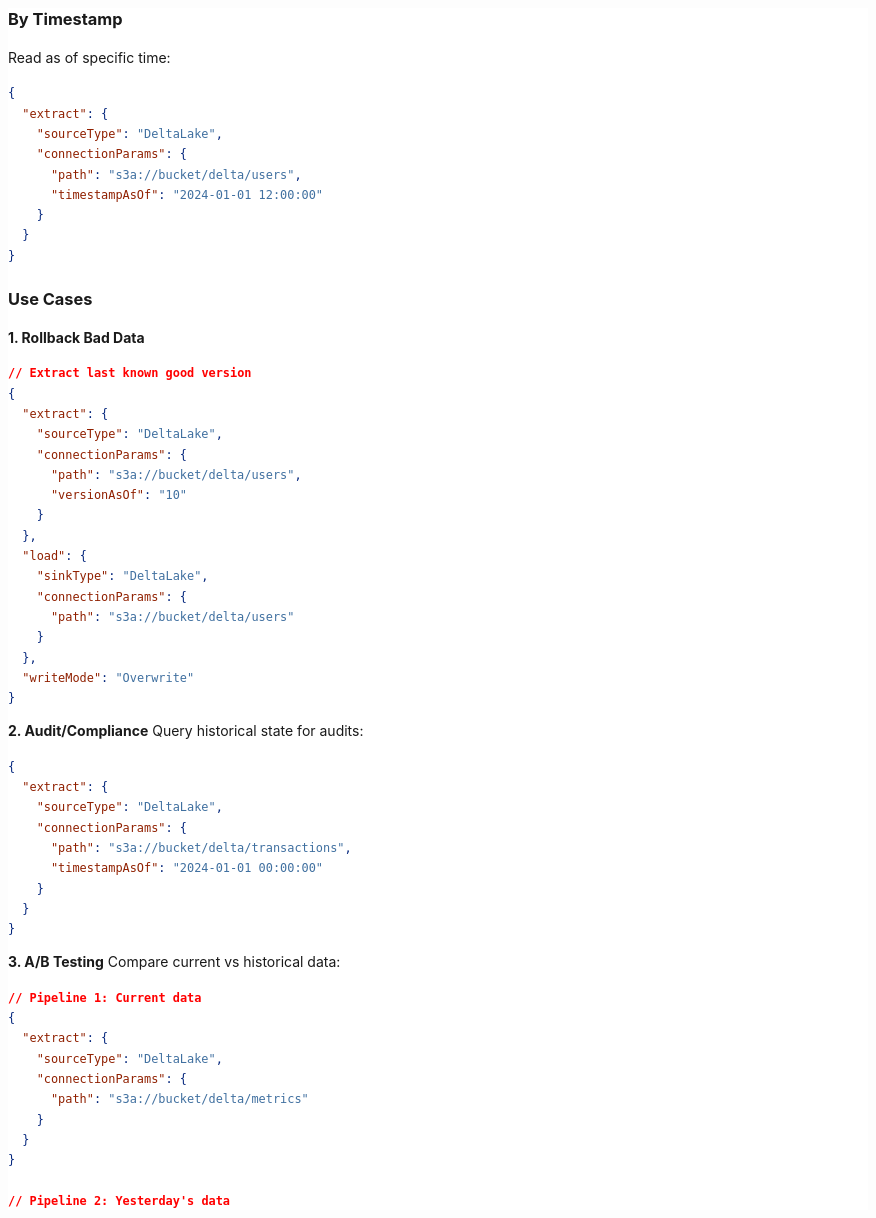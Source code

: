 ### By Timestamp

Read as of specific time:
```json
{
  "extract": {
    "sourceType": "DeltaLake",
    "connectionParams": {
      "path": "s3a://bucket/delta/users",
      "timestampAsOf": "2024-01-01 12:00:00"
    }
  }
}
```

### Use Cases

**1. Rollback Bad Data**
```json
// Extract last known good version
{
  "extract": {
    "sourceType": "DeltaLake",
    "connectionParams": {
      "path": "s3a://bucket/delta/users",
      "versionAsOf": "10"
    }
  },
  "load": {
    "sinkType": "DeltaLake",
    "connectionParams": {
      "path": "s3a://bucket/delta/users"
    }
  },
  "writeMode": "Overwrite"
}
```

**2. Audit/Compliance**
Query historical state for audits:
```json
{
  "extract": {
    "sourceType": "DeltaLake",
    "connectionParams": {
      "path": "s3a://bucket/delta/transactions",
      "timestampAsOf": "2024-01-01 00:00:00"
    }
  }
}
```

**3. A/B Testing**
Compare current vs historical data:
```json
// Pipeline 1: Current data
{
  "extract": {
    "sourceType": "DeltaLake",
    "connectionParams": {
      "path": "s3a://bucket/delta/metrics"
    }
  }
}

// Pipeline 2: Yesterday's data
```